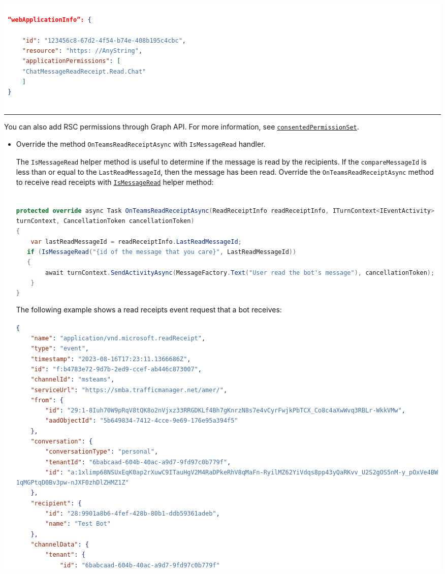 ```json
    
 “webApplicationInfo”: {

     "id": "123456c8-67d2-4f54-b74e-408b195c4cbc",
     "resource": "https: //AnyString",
     "applicationPermissions": [
     "ChatMessageReadReceipt.Read.Chat"
     ]
 }
    
```

---

You can also add RSC permissions through Graph API. For more information, see [`consentedPermissionSet`](/graph/api/userteamwork-teamsappinstallation-upgrade#http-request).

- Override the method `OnTeamsReadReceiptAsync` with `IsMessageRead` handler.

  The `IsMessageRead` helper method is useful to determine if the message is read by the recipients. If the `compareMessageId` is less than or equal to the `LastReadMessageId`, then the message has been read. Override the `OnTeamsReadReceiptAsync` method to receive read receipts with [`IsMessageRead`](/dotnet/api/microsoft.bot.schema.teams.readreceiptinfo.ismessageread#microsoft-bot-schema-teams-readreceiptinfo-ismessageread(system-string)) helper method:

    ```csharp
    
    protected override async Task OnTeamsReadReceiptAsync(ReadReceiptInfo readReceiptInfo, ITurnContext<IEventActivity> turnContext, CancellationToken cancellationToken) 
    {
        var lastReadMessageId = readReceiptInfo.LastReadMessageId;
       if (IsMessageRead("{id of the message that you care}", LastReadMessageId))
       {
            await turnContext.SendActivityAsync(MessageFactory.Text("User read the bot's message"), cancellationToken);    
        }
    }
    ```

    The following example shows a read receipts event request that a bot receives:

    ```json
    {
        "name": "application/vnd.microsoft.readReceipt",
        "type": "event",
        "timestamp": "2023-08-16T17:23:11.1366686Z",
        "id": "f:b4783e72-9d7b-2ed9-ccef-ab446c873007",
        "channelId": "msteams",
        "serviceUrl": "https://smba.trafficmanager.net/amer/",
        "from": {
            "id": "29:1-8Iuh70W9pRqV8tQK8o2nVjxz33RRGDKLf4Bh7gKnrzN8s7e4vCyrFwjkPbTCX_Co8c4aXwWvq3RBLr-WkkVMw",
            "aadObjectId": "5b649834-7412-4cce-9e69-176e95a394f5"
        },
        "conversation": {
            "conversationType": "personal",
            "tenantId": "6babcaad-604b-40ac-a9d7-9fd97c0b779f",
            "id": "a:1xlimp68NSUxEqK0ap2rXuwC9ITauHgV2M4RaDPkeRhV8qMaFn-RyilMZ62YiVdqs8pp43yQaRKvv_U2S2gOS5nM-y_pOxVe4BW1qMGPtqD0Bv3pw-nJXF0zhDlZHMZ1Z"
        },
        "recipient": {
            "id": "28:9901a8b6-4fef-428b-80b1-ddb59361adeb",
            "name": "Test Bot"
        },
        "channelData": {
            "tenant": {
                "id": "6babcaad-604b-40ac-a9d7-9fd97c0b779f"